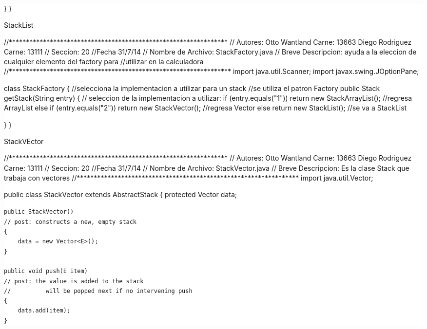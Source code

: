   }
}

StackList

//****************************************************************
// Autores: Otto Wantland Carne: 13663 Diego Rodriguez Carne: 13111
// Seccion: 20
//Fecha 31/7/14
// Nombre de Archivo: StackFactory.java
// Breve Descripcion: ayuda a la eleccion de cualquier elemento del factory para
//utilizar en la calculadora
//*****************************************************************
import java.util.Scanner;
import javax.swing.JOptionPane;

class StackFactory<E> {
//selecciona la implementacion a utilizar para un stack
//se utiliza el patron Factory
   public Stack<E> getStack(String entry) {
    // seleccion de la implementacion a utilizar:
	if (entry.equals("1"))
      return new StackArrayList<E>(); //regresa ArrayList
        else if (entry.equals("2"))
      return new StackVector<E>(); //regresa Vector
        else 
      return new StackList<E>(); //se va a StackList

   }
}

StackVEctor

//****************************************************************
// Autores: Otto Wantland Carne: 13663 Diego Rodriguez Carne: 13111
// Seccion: 20
//Fecha 31/7/14
// Nombre de Archivo: StackVector.java
// Breve Descripcion: Es la clase Stack que trabaja con vectores
//*****************************************************************
import java.util.Vector;

public class StackVector<E>
 extends AbstractStack<E>
{
	protected Vector<E> data;

	public StackVector()
	// post: constructs a new, empty stack
	{
		data = new Vector<E>();
	}

	public void push(E item)
	// post: the value is added to the stack
	//          will be popped next if no intervening push
	{
		data.add(item);
	}
